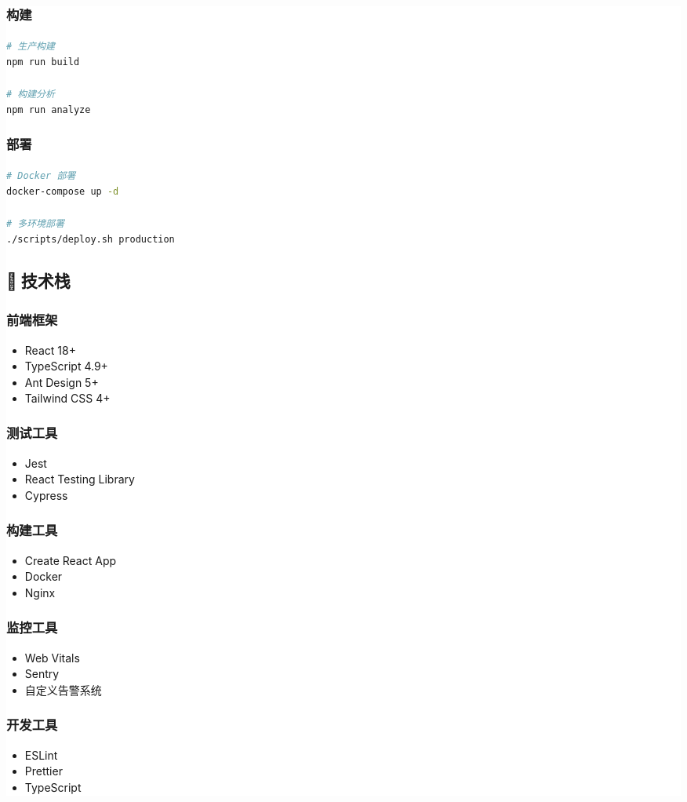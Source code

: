 ### 构建

```bash
# 生产构建
npm run build

# 构建分析
npm run analyze
```

### 部署

```bash
# Docker 部署
docker-compose up -d

# 多环境部署
./scripts/deploy.sh production
```

## 📝 技术栈

### 前端框架

- React 18+
- TypeScript 4.9+
- Ant Design 5+
- Tailwind CSS 4+

### 测试工具

- Jest
- React Testing Library
- Cypress

### 构建工具

- Create React App
- Docker
- Nginx

### 监控工具

- Web Vitals
- Sentry
- 自定义告警系统

### 开发工具

- ESLint
- Prettier
- TypeScript
